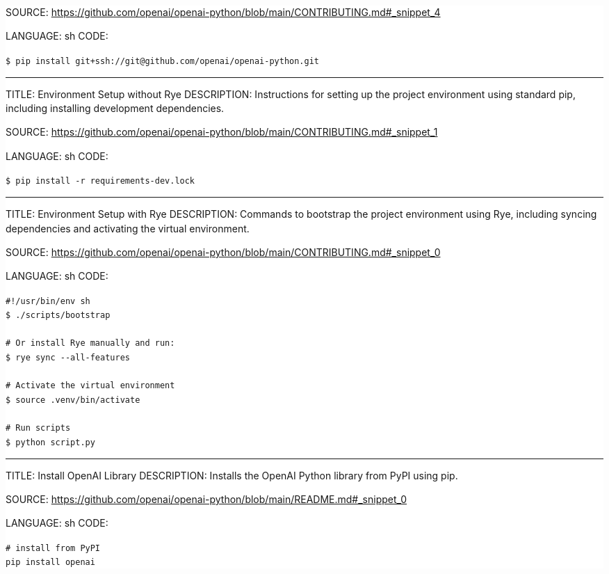 SOURCE: https://github.com/openai/openai-python/blob/main/CONTRIBUTING.md#_snippet_4

LANGUAGE: sh
CODE:
```
$ pip install git+ssh://git@github.com/openai/openai-python.git
```

----------------------------------------

TITLE: Environment Setup without Rye
DESCRIPTION: Instructions for setting up the project environment using standard pip, including installing development dependencies.

SOURCE: https://github.com/openai/openai-python/blob/main/CONTRIBUTING.md#_snippet_1

LANGUAGE: sh
CODE:
```
$ pip install -r requirements-dev.lock
```

----------------------------------------

TITLE: Environment Setup with Rye
DESCRIPTION: Commands to bootstrap the project environment using Rye, including syncing dependencies and activating the virtual environment.

SOURCE: https://github.com/openai/openai-python/blob/main/CONTRIBUTING.md#_snippet_0

LANGUAGE: sh
CODE:
```
#!/usr/bin/env sh
$ ./scripts/bootstrap

# Or install Rye manually and run:
$ rye sync --all-features

# Activate the virtual environment
$ source .venv/bin/activate

# Run scripts
$ python script.py
```

----------------------------------------

TITLE: Install OpenAI Library
DESCRIPTION: Installs the OpenAI Python library from PyPI using pip.

SOURCE: https://github.com/openai/openai-python/blob/main/README.md#_snippet_0

LANGUAGE: sh
CODE:
```
# install from PyPI
pip install openai
```
